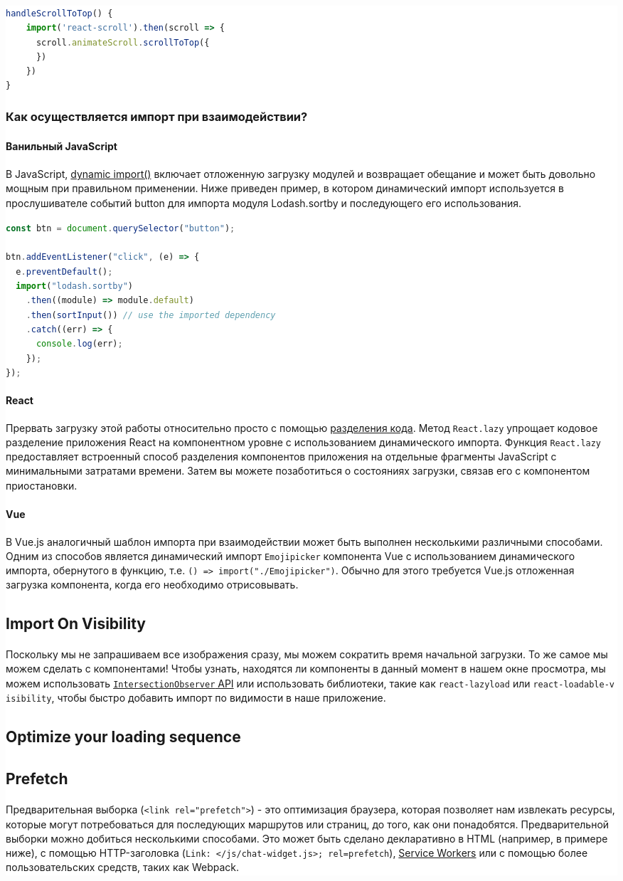 ```js
handleScrollToTop() {
    import('react-scroll').then(scroll => {
      scroll.animateScroll.scrollToTop({
      })
    })
}
```

### Как осуществляется импорт при взаимодействии?
#### Ванильный JavaScript
В JavaScript, [dynamic import()](https://translated.turbopages.org/proxy_u/en-ru.en.18603996-65e0e07f-03b6a1d0-74722d776562/https/v8.dev/features/dynamic-import) включает отложенную загрузку модулей и возвращает обещание и может быть довольно мощным при правильном применении. Ниже приведен пример, в котором динамический импорт используется в прослушивателе событий button для импорта модуля Lodash.sortby и последующего его использования.

```js
const btn = document.querySelector("button");

btn.addEventListener("click", (e) => {
  e.preventDefault();
  import("lodash.sortby")
    .then((module) => module.default)
    .then(sortInput()) // use the imported dependency
    .catch((err) => {
      console.log(err);
    });
});
```
#### React
Прервать загрузку этой работы относительно просто с помощью [разделения кода](https://translated.turbopages.org/proxy_u/en-ru.en.18603996-65e0e07f-03b6a1d0-74722d776562/https/web.dev/reduce-javascript-payloads-with-code-splitting/). Метод `React.lazy` упрощает кодовое разделение приложения React на компонентном уровне с использованием динамического импорта. Функция `React.lazy` предоставляет встроенный способ разделения компонентов приложения на отдельные фрагменты JavaScript с минимальными затратами времени. Затем вы можете позаботиться о состояниях загрузки, связав его с компонентом приостановки.
#### Vue
В Vue.js аналогичный шаблон импорта при взаимодействии может быть выполнен несколькими различными способами. Одним из способов является динамический импорт `Emojipicker` компонента Vue с использованием динамического импорта, обернутого в функцию, т.е. `() => import("./Emojipicker")`. Обычно для этого требуется Vue.js отложенная загрузка компонента, когда его необходимо отрисовывать.
## Import On Visibility
Поскольку мы не запрашиваем все изображения сразу, мы можем сократить время начальной загрузки. То же самое мы можем сделать с компонентами! Чтобы узнать, находятся ли компоненты в данный момент в нашем окне просмотра, мы можем использовать [`IntersectionObserver` API](https://translated.turbopages.org/proxy_u/en-ru.en.18603996-65e0e07f-03b6a1d0-74722d776562/https/developer.mozilla.org/en-US/docs/Web/API/Intersection_Observer_API) или использовать библиотеки, такие как `react-lazyload` или `react-loadable-visibility`, чтобы быстро добавить импорт по видимости в наше приложение.
## Optimize your loading sequence
## Prefetch
Предварительная выборка (`<link rel="prefetch">`) - это оптимизация браузера, которая позволяет нам извлекать ресурсы, которые могут потребоваться для последующих маршрутов или страниц, до того, как они понадобятся. Предварительной выборки можно добиться несколькими способами. Это может быть сделано декларативно в HTML (например, в примере ниже), с помощью HTTP-заголовка (`Link: </js/chat-widget.js>; rel=prefetch`), [Service Workers](https://translated.turbopages.org/proxy_u/en-ru.en.18603996-65e0e07f-03b6a1d0-74722d776562/https/googlechrome.github.io/samples/service-worker/prefetch/) или с помощью более пользовательских средств, таких как Webpack.
